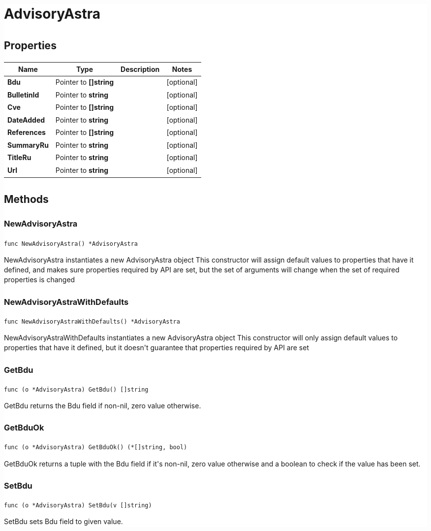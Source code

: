 # AdvisoryAstra

## Properties

Name | Type | Description | Notes
------------ | ------------- | ------------- | -------------
**Bdu** | Pointer to **[]string** |  | [optional] 
**BulletinId** | Pointer to **string** |  | [optional] 
**Cve** | Pointer to **[]string** |  | [optional] 
**DateAdded** | Pointer to **string** |  | [optional] 
**References** | Pointer to **[]string** |  | [optional] 
**SummaryRu** | Pointer to **string** |  | [optional] 
**TitleRu** | Pointer to **string** |  | [optional] 
**Url** | Pointer to **string** |  | [optional] 

## Methods

### NewAdvisoryAstra

`func NewAdvisoryAstra() *AdvisoryAstra`

NewAdvisoryAstra instantiates a new AdvisoryAstra object
This constructor will assign default values to properties that have it defined,
and makes sure properties required by API are set, but the set of arguments
will change when the set of required properties is changed

### NewAdvisoryAstraWithDefaults

`func NewAdvisoryAstraWithDefaults() *AdvisoryAstra`

NewAdvisoryAstraWithDefaults instantiates a new AdvisoryAstra object
This constructor will only assign default values to properties that have it defined,
but it doesn't guarantee that properties required by API are set

### GetBdu

`func (o *AdvisoryAstra) GetBdu() []string`

GetBdu returns the Bdu field if non-nil, zero value otherwise.

### GetBduOk

`func (o *AdvisoryAstra) GetBduOk() (*[]string, bool)`

GetBduOk returns a tuple with the Bdu field if it's non-nil, zero value otherwise
and a boolean to check if the value has been set.

### SetBdu

`func (o *AdvisoryAstra) SetBdu(v []string)`

SetBdu sets Bdu field to given value.
